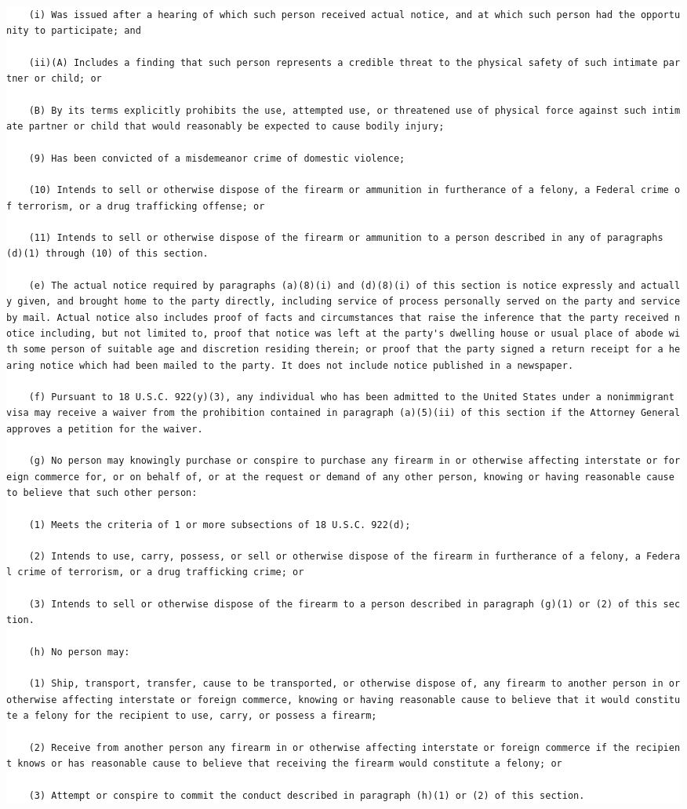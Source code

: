         (i) Was issued after a hearing of which such person received actual notice, and at which such person had the opportunity to participate; and

        (ii)(A) Includes a finding that such person represents a credible threat to the physical safety of such intimate partner or child; or

        (B) By its terms explicitly prohibits the use, attempted use, or threatened use of physical force against such intimate partner or child that would reasonably be expected to cause bodily injury;

        (9) Has been convicted of a misdemeanor crime of domestic violence;

        (10) Intends to sell or otherwise dispose of the firearm or ammunition in furtherance of a felony, a Federal crime of terrorism, or a drug trafficking offense; or

        (11) Intends to sell or otherwise dispose of the firearm or ammunition to a person described in any of paragraphs (d)(1) through (10) of this section.

        (e) The actual notice required by paragraphs (a)(8)(i) and (d)(8)(i) of this section is notice expressly and actually given, and brought home to the party directly, including service of process personally served on the party and service by mail. Actual notice also includes proof of facts and circumstances that raise the inference that the party received notice including, but not limited to, proof that notice was left at the party's dwelling house or usual place of abode with some person of suitable age and discretion residing therein; or proof that the party signed a return receipt for a hearing notice which had been mailed to the party. It does not include notice published in a newspaper.

        (f) Pursuant to 18 U.S.C. 922(y)(3), any individual who has been admitted to the United States under a nonimmigrant visa may receive a waiver from the prohibition contained in paragraph (a)(5)(ii) of this section if the Attorney General approves a petition for the waiver.

        (g) No person may knowingly purchase or conspire to purchase any firearm in or otherwise affecting interstate or foreign commerce for, or on behalf of, or at the request or demand of any other person, knowing or having reasonable cause to believe that such other person:

        (1) Meets the criteria of 1 or more subsections of 18 U.S.C. 922(d);

        (2) Intends to use, carry, possess, or sell or otherwise dispose of the firearm in furtherance of a felony, a Federal crime of terrorism, or a drug trafficking crime; or

        (3) Intends to sell or otherwise dispose of the firearm to a person described in paragraph (g)(1) or (2) of this section.

        (h) No person may:

        (1) Ship, transport, transfer, cause to be transported, or otherwise dispose of, any firearm to another person in or otherwise affecting interstate or foreign commerce, knowing or having reasonable cause to believe that it would constitute a felony for the recipient to use, carry, or possess a firearm;

        (2) Receive from another person any firearm in or otherwise affecting interstate or foreign commerce if the recipient knows or has reasonable cause to believe that receiving the firearm would constitute a felony; or

        (3) Attempt or conspire to commit the conduct described in paragraph (h)(1) or (2) of this section.

